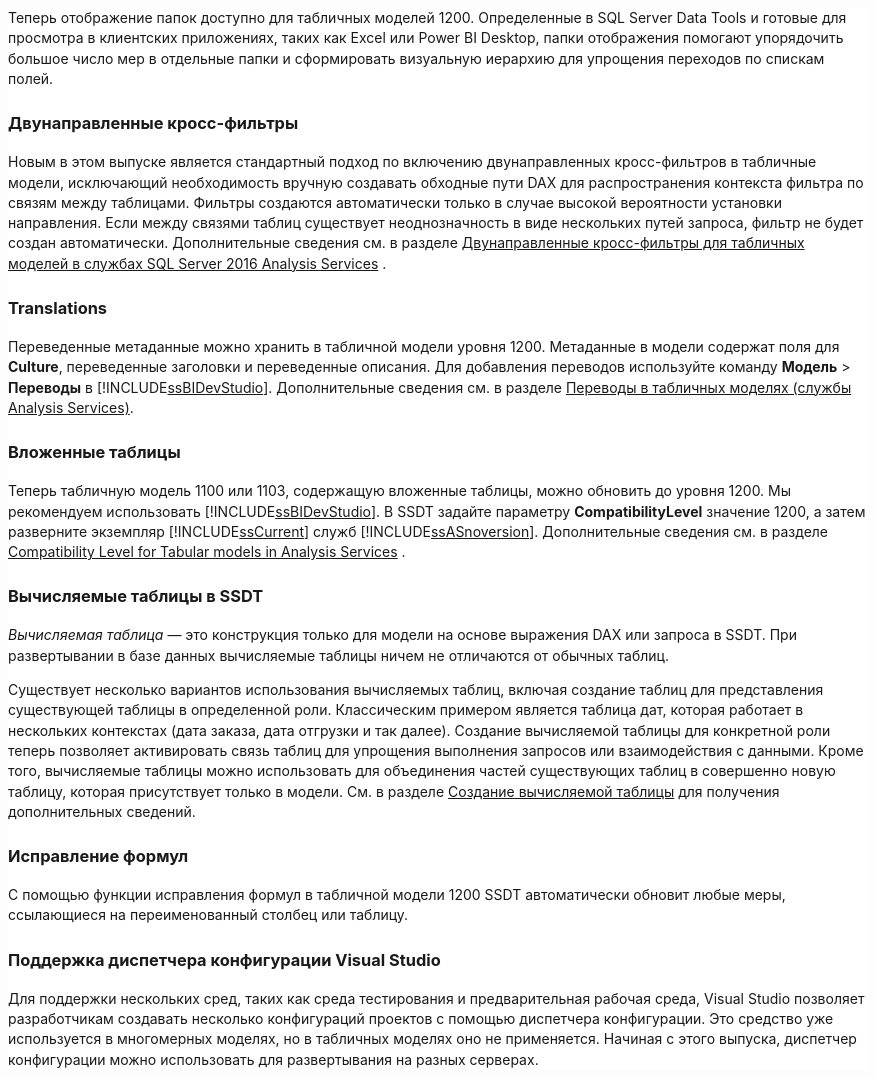 Теперь отображение папок доступно для табличных моделей 1200. Определенные в SQL Server Data Tools и готовые для просмотра в клиентских приложениях, таких как Excel или Power BI Desktop, папки отображения помогают упорядочить большое число мер в отдельные папки и сформировать визуальную иерархию для упрощения переходов по спискам полей.
### <a name="bi-directional-cross-filtering"></a>Двунаправленные кросс-фильтры
Новым в этом выпуске является стандартный подход по включению двунаправленных кросс-фильтров в табличные модели, исключающий необходимость вручную создавать обходные пути DAX для распространения контекста фильтра по связям между таблицами. Фильтры создаются автоматически только в случае высокой вероятности установки направления. Если между связями таблиц существует неоднозначность в виде нескольких путей запроса, фильтр не будет создан автоматически. Дополнительные сведения см. в разделе [Двунаправленные кросс-фильтры для табличных моделей в службах SQL Server 2016 Analysis Services](../analysis-services/tabular-models/bi-directional-cross-filters-tabular-models-analysis-services.md) .
 ### <a name="translations"></a>Translations    
 Переведенные метаданные можно хранить в табличной модели уровня 1200. Метаданные в модели содержат поля для **Culture**, переведенные заголовки и переведенные описания. Для добавления переводов используйте команду **Модель** > **Переводы** в [!INCLUDE[ssBIDevStudio](../includes/ssbidevstudio-md.md)]. Дополнительные сведения см. в разделе [Переводы в табличных моделях (службы Analysis Services)](../analysis-services/tabular-models/translations-in-tabular-models-analysis-services.md).    
 ### <a name="pasted-tables"></a>Вложенные таблицы    
 Теперь табличную модель 1100 или 1103, содержащую вложенные таблицы, можно обновить до уровня 1200. Мы рекомендуем использовать [!INCLUDE[ssBIDevStudio](../includes/ssbidevstudio-md.md)]. В SSDT задайте параметру **CompatibilityLevel** значение 1200, а затем разверните экземпляр [!INCLUDE[ssCurrent](../includes/sscurrent-md.md)] служб [!INCLUDE[ssASnoversion](../includes/ssasnoversion-md.md)]. Дополнительные сведения см. в разделе [Compatibility Level for Tabular models in Analysis Services](../analysis-services/tabular-models/compatibility-level-for-tabular-models-in-analysis-services.md) .    
 ### <a name="calculated-tables-in-ssdt"></a>Вычисляемые таблицы в SSDT    
*Вычисляемая таблица* — это конструкция только для модели на основе выражения DAX или запроса в SSDT. При развертывании в базе данных вычисляемые таблицы ничем не отличаются от обычных таблиц.    

 Существует несколько вариантов использования вычисляемых таблиц, включая создание таблиц для представления существующей таблицы в определенной роли. Классическим примером является таблица дат, которая работает в нескольких контекстах (дата заказа, дата отгрузки и так далее). Создание вычисляемой таблицы для конкретной роли теперь позволяет активировать связь таблиц для упрощения выполнения запросов или взаимодействия с данными. Кроме того, вычисляемые таблицы можно использовать для объединения частей существующих таблиц в совершенно новую таблицу, которая присутствует только в модели.  См. в разделе [Создание вычисляемой таблицы](../analysis-services/tabular-models/create-a-calculated-table-ssas-tabular.md) для получения дополнительных сведений.    
 ### <a name="formula-fixup"></a>Исправление формул    
 С помощью функции исправления формул в табличной модели 1200 SSDT автоматически обновит любые меры, ссылающиеся на переименованный столбец или таблицу.    
 ### <a name="support-for-visual-studio-configuration-manager"></a>Поддержка диспетчера конфигурации Visual Studio    
 Для поддержки нескольких сред, таких как среда тестирования и предварительная рабочая среда, Visual Studio позволяет разработчикам создавать несколько конфигураций проектов с помощью диспетчера конфигурации. Это средство уже используется в многомерных моделях, но в табличных моделях оно не применяется. Начиная с этого выпуска, диспетчер конфигурации можно использовать для развертывания на разных серверах.    

